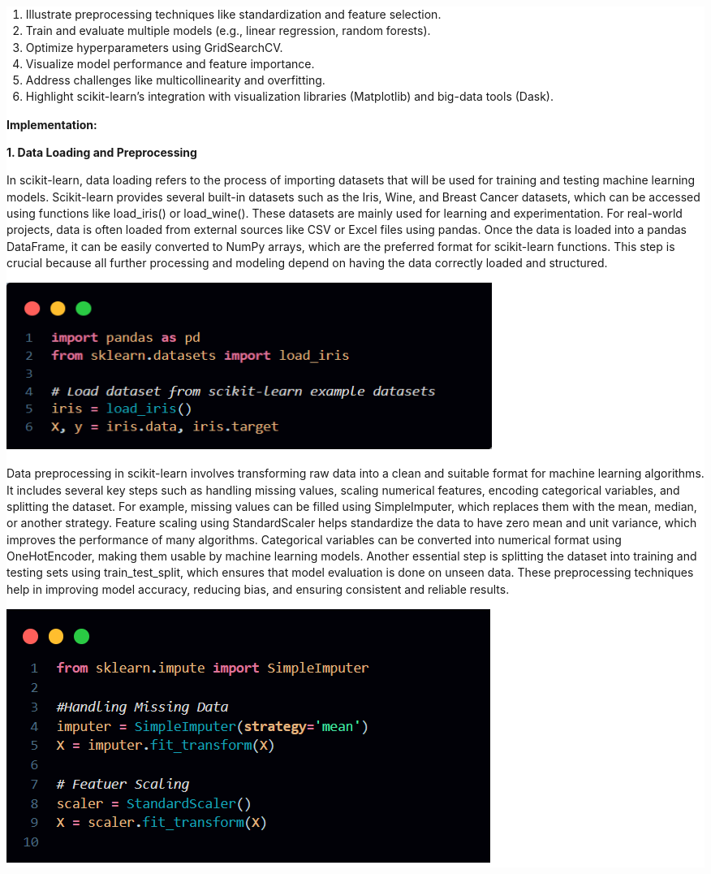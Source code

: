 1. Illustrate preprocessing techniques like standardization and feature selection.
1. Train and evaluate multiple models (e.g., linear regression, random forests).
1. Optimize hyperparameters using GridSearchCV.
1. Visualize model performance and feature importance.
1. Address challenges like multicollinearity and overfitting.
1. Highlight scikit-learn’s integration with visualization libraries (Matplotlib) and big-data tools (Dask).

**Implementation:**

**1. Data Loading and Preprocessing**

In scikit-learn, data loading refers to the process of importing datasets that will be used for training and testing machine learning models. Scikit-learn provides several built-in datasets such as the Iris, Wine, and Breast Cancer datasets, which can be accessed using functions like load\_iris() or load\_wine(). These datasets are mainly used for learning and experimentation. For real-world projects, data is often loaded from external sources like CSV or Excel files using pandas. Once the data is loaded into a pandas DataFrame, it can be easily converted to NumPy arrays, which are the preferred format for scikit-learn functions. This step is crucial because all further processing and modeling depend on having the data correctly loaded and structured.

![](Aspose.Words.bd2f2269-f58b-42d7-9d97-e2c8d0d1c621.001.png)

Data preprocessing in scikit-learn involves transforming raw data into a clean and suitable format for machine learning algorithms. It includes several key steps such as handling missing values, scaling numerical features, encoding categorical variables, and splitting the dataset. For example, missing values can be filled using SimpleImputer, which replaces them with the mean, median, or another strategy. Feature scaling using StandardScaler helps standardize the data to have zero mean and unit variance, which improves the performance of many algorithms. Categorical variables can be converted into numerical format using OneHotEncoder, making them usable by machine learning models. Another essential step is splitting the dataset into training and testing sets using train\_test\_split, which ensures that model evaluation is done on unseen data. These preprocessing techniques help in improving model accuracy, reducing bias, and ensuring consistent and reliable results.

![](Aspose.Words.bd2f2269-f58b-42d7-9d97-e2c8d0d1c621.002.png)
